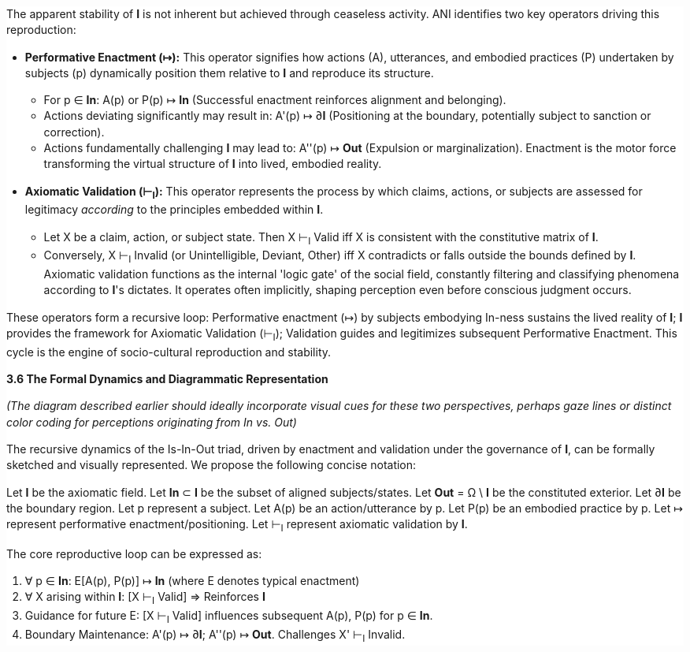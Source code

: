 The apparent stability of **I** is not inherent but achieved through ceaseless activity. ANI identifies two key operators driving this reproduction:

*   **Performative Enactment (↦):** This operator signifies how actions (A), utterances, and embodied practices (P) undertaken by subjects (p) dynamically position them relative to **I** and reproduce its structure.
    *   For p ∈ **In**: A(p) or P(p) ↦ **In** (Successful enactment reinforces alignment and belonging).
    *   Actions deviating significantly may result in: A'(p) ↦ ∂**I** (Positioning at the boundary, potentially subject to sanction or correction).
    *   Actions fundamentally challenging **I** may lead to: A''(p) ↦ **Out** (Expulsion or marginalization).
    Enactment is the motor force transforming the virtual structure of **I** into lived, embodied reality.

*   **Axiomatic Validation (⊢<sub>I</sub>):** This operator represents the process by which claims, actions, or subjects are assessed for legitimacy *according* to the principles embedded within **I**.
    *   Let X be a claim, action, or subject state. Then X ⊢<sub>I</sub> Valid iff X is consistent with the constitutive matrix of **I**.
    *   Conversely, X ⊢<sub>I</sub> Invalid (or Unintelligible, Deviant, Other) iff X contradicts or falls outside the bounds defined by **I**.
    Axiomatic validation functions as the internal 'logic gate' of the social field, constantly filtering and classifying phenomena according to **I**'s dictates. It operates often implicitly, shaping perception even before conscious judgment occurs.

These operators form a recursive loop: Performative enactment (↦) by subjects embodying In-ness sustains the lived reality of **I**; **I** provides the framework for Axiomatic Validation (⊢<sub>I</sub>); Validation guides and legitimizes subsequent Performative Enactment. This cycle is the engine of socio-cultural reproduction and stability.

**3.6 The Formal Dynamics and Diagrammatic Representation**

*(The diagram described earlier should ideally incorporate visual cues for these two perspectives, perhaps gaze lines or distinct color coding for perceptions originating from In vs. Out)*

The recursive dynamics of the Is-In-Out triad, driven by enactment and validation under the governance of **I**, can be formally sketched and visually represented. We propose the following concise notation:

Let **I** be the axiomatic field.
Let **In** ⊂ **I** be the subset of aligned subjects/states.
Let **Out** = Ω \ **I** be the constituted exterior.
Let ∂**I** be the boundary region.
Let p represent a subject.
Let A(p) be an action/utterance by p.
Let P(p) be an embodied practice by p.
Let ↦ represent performative enactment/positioning.
Let ⊢<sub>I</sub> represent axiomatic validation by **I**.

The core reproductive loop can be expressed as:
1.  ∀ p ∈ **In**: E[A(p), P(p)] ↦ **In** (where E denotes typical enactment)
2.  ∀ X arising within **I**: [X ⊢<sub>I</sub> Valid] ⇒ Reinforces **I**
3.  Guidance for future E: [X ⊢<sub>I</sub> Valid] influences subsequent A(p), P(p) for p ∈ **In**.
4.  Boundary Maintenance: A'(p) ↦ ∂**I**; A''(p) ↦ **Out**. Challenges X' ⊢<sub>I</sub> Invalid.
